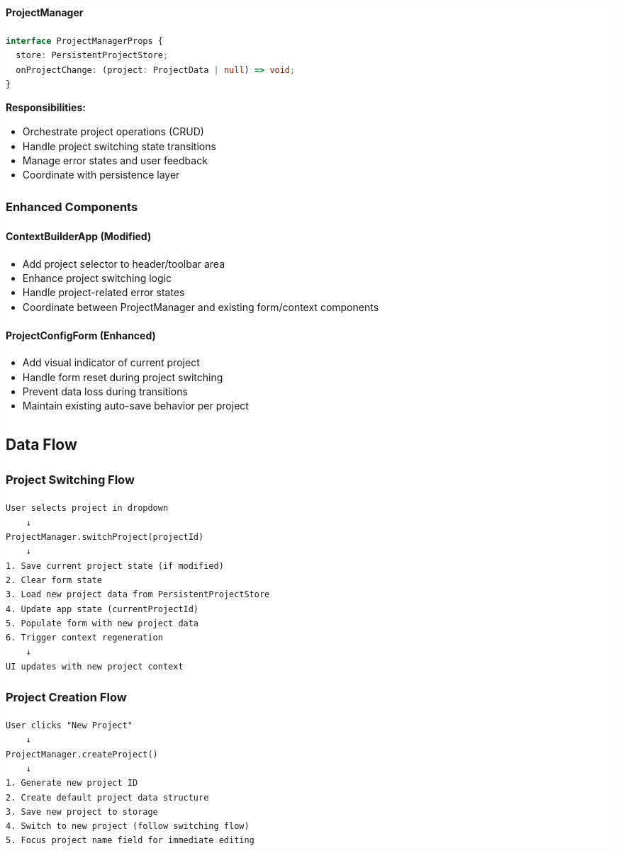 #### ProjectManager
```typescript
interface ProjectManagerProps {
  store: PersistentProjectStore;
  onProjectChange: (project: ProjectData | null) => void;
}
```

**Responsibilities:**
- Orchestrate project operations (CRUD)
- Handle project switching state transitions
- Manage error states and user feedback
- Coordinate with persistence layer

### Enhanced Components

#### ContextBuilderApp (Modified)
- Add project selector to header/toolbar area
- Enhance project switching logic
- Handle project-related error states
- Coordinate between ProjectManager and existing form/context components

#### ProjectConfigForm (Enhanced)
- Add visual indicator of current project
- Handle form reset during project switching
- Prevent data loss during transitions
- Maintain existing auto-save behavior per project

## Data Flow

### Project Switching Flow
```
User selects project in dropdown
    ↓
ProjectManager.switchProject(projectId)
    ↓
1. Save current project state (if modified)
2. Clear form state
3. Load new project data from PersistentProjectStore
4. Update app state (currentProjectId)
5. Populate form with new project data
6. Trigger context regeneration
    ↓
UI updates with new project context
```

### Project Creation Flow
```
User clicks "New Project"
    ↓
ProjectManager.createProject()
    ↓
1. Generate new project ID
2. Create default project data structure
3. Save new project to storage
4. Switch to new project (follow switching flow)
5. Focus project name field for immediate editing
```
